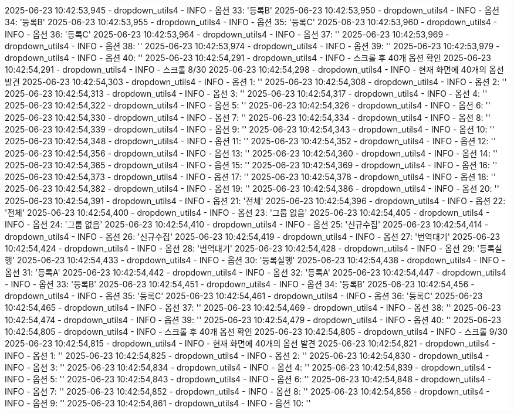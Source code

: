 2025-06-23 10:42:53,945 - dropdown_utils4 - INFO - 옵션 33: '등록B'
2025-06-23 10:42:53,950 - dropdown_utils4 - INFO - 옵션 34: '등록B'
2025-06-23 10:42:53,955 - dropdown_utils4 - INFO - 옵션 35: '등록C'
2025-06-23 10:42:53,960 - dropdown_utils4 - INFO - 옵션 36: '등록C'
2025-06-23 10:42:53,964 - dropdown_utils4 - INFO - 옵션 37: ''
2025-06-23 10:42:53,969 - dropdown_utils4 - INFO - 옵션 38: ''
2025-06-23 10:42:53,974 - dropdown_utils4 - INFO - 옵션 39: ''
2025-06-23 10:42:53,979 - dropdown_utils4 - INFO - 옵션 40: ''
2025-06-23 10:42:54,291 - dropdown_utils4 - INFO - 스크롤 후 40개 옵션 확인
2025-06-23 10:42:54,291 - dropdown_utils4 - INFO - 스크롤 8/30
2025-06-23 10:42:54,298 - dropdown_utils4 - INFO - 현재 화면에 40개의 옵션 발견
2025-06-23 10:42:54,303 - dropdown_utils4 - INFO - 옵션 1: ''
2025-06-23 10:42:54,308 - dropdown_utils4 - INFO - 옵션 2: ''
2025-06-23 10:42:54,313 - dropdown_utils4 - INFO - 옵션 3: ''
2025-06-23 10:42:54,317 - dropdown_utils4 - INFO - 옵션 4: ''
2025-06-23 10:42:54,322 - dropdown_utils4 - INFO - 옵션 5: ''
2025-06-23 10:42:54,326 - dropdown_utils4 - INFO - 옵션 6: ''
2025-06-23 10:42:54,330 - dropdown_utils4 - INFO - 옵션 7: ''
2025-06-23 10:42:54,334 - dropdown_utils4 - INFO - 옵션 8: ''
2025-06-23 10:42:54,339 - dropdown_utils4 - INFO - 옵션 9: ''
2025-06-23 10:42:54,343 - dropdown_utils4 - INFO - 옵션 10: ''
2025-06-23 10:42:54,348 - dropdown_utils4 - INFO - 옵션 11: ''
2025-06-23 10:42:54,352 - dropdown_utils4 - INFO - 옵션 12: ''
2025-06-23 10:42:54,356 - dropdown_utils4 - INFO - 옵션 13: ''
2025-06-23 10:42:54,360 - dropdown_utils4 - INFO - 옵션 14: ''
2025-06-23 10:42:54,365 - dropdown_utils4 - INFO - 옵션 15: ''
2025-06-23 10:42:54,369 - dropdown_utils4 - INFO - 옵션 16: ''
2025-06-23 10:42:54,373 - dropdown_utils4 - INFO - 옵션 17: ''
2025-06-23 10:42:54,378 - dropdown_utils4 - INFO - 옵션 18: ''
2025-06-23 10:42:54,382 - dropdown_utils4 - INFO - 옵션 19: ''
2025-06-23 10:42:54,386 - dropdown_utils4 - INFO - 옵션 20: ''
2025-06-23 10:42:54,391 - dropdown_utils4 - INFO - 옵션 21: '전체'
2025-06-23 10:42:54,396 - dropdown_utils4 - INFO - 옵션 22: '전체'
2025-06-23 10:42:54,400 - dropdown_utils4 - INFO - 옵션 23: '그룹 없음'
2025-06-23 10:42:54,405 - dropdown_utils4 - INFO - 옵션 24: '그룹 없음'
2025-06-23 10:42:54,410 - dropdown_utils4 - INFO - 옵션 25: '신규수집'
2025-06-23 10:42:54,414 - dropdown_utils4 - INFO - 옵션 26: '신규수집'
2025-06-23 10:42:54,419 - dropdown_utils4 - INFO - 옵션 27: '번역대기'
2025-06-23 10:42:54,424 - dropdown_utils4 - INFO - 옵션 28: '번역대기'
2025-06-23 10:42:54,428 - dropdown_utils4 - INFO - 옵션 29: '등록실행'
2025-06-23 10:42:54,433 - dropdown_utils4 - INFO - 옵션 30: '등록실행'
2025-06-23 10:42:54,438 - dropdown_utils4 - INFO - 옵션 31: '등록A'
2025-06-23 10:42:54,442 - dropdown_utils4 - INFO - 옵션 32: '등록A'
2025-06-23 10:42:54,447 - dropdown_utils4 - INFO - 옵션 33: '등록B'
2025-06-23 10:42:54,451 - dropdown_utils4 - INFO - 옵션 34: '등록B'
2025-06-23 10:42:54,456 - dropdown_utils4 - INFO - 옵션 35: '등록C'
2025-06-23 10:42:54,461 - dropdown_utils4 - INFO - 옵션 36: '등록C'
2025-06-23 10:42:54,465 - dropdown_utils4 - INFO - 옵션 37: ''
2025-06-23 10:42:54,469 - dropdown_utils4 - INFO - 옵션 38: ''
2025-06-23 10:42:54,474 - dropdown_utils4 - INFO - 옵션 39: ''
2025-06-23 10:42:54,479 - dropdown_utils4 - INFO - 옵션 40: ''
2025-06-23 10:42:54,805 - dropdown_utils4 - INFO - 스크롤 후 40개 옵션 확인
2025-06-23 10:42:54,805 - dropdown_utils4 - INFO - 스크롤 9/30
2025-06-23 10:42:54,815 - dropdown_utils4 - INFO - 현재 화면에 40개의 옵션 발견
2025-06-23 10:42:54,821 - dropdown_utils4 - INFO - 옵션 1: ''
2025-06-23 10:42:54,825 - dropdown_utils4 - INFO - 옵션 2: ''
2025-06-23 10:42:54,830 - dropdown_utils4 - INFO - 옵션 3: ''
2025-06-23 10:42:54,834 - dropdown_utils4 - INFO - 옵션 4: ''
2025-06-23 10:42:54,839 - dropdown_utils4 - INFO - 옵션 5: ''
2025-06-23 10:42:54,843 - dropdown_utils4 - INFO - 옵션 6: ''
2025-06-23 10:42:54,848 - dropdown_utils4 - INFO - 옵션 7: ''
2025-06-23 10:42:54,852 - dropdown_utils4 - INFO - 옵션 8: ''
2025-06-23 10:42:54,856 - dropdown_utils4 - INFO - 옵션 9: ''
2025-06-23 10:42:54,861 - dropdown_utils4 - INFO - 옵션 10: ''